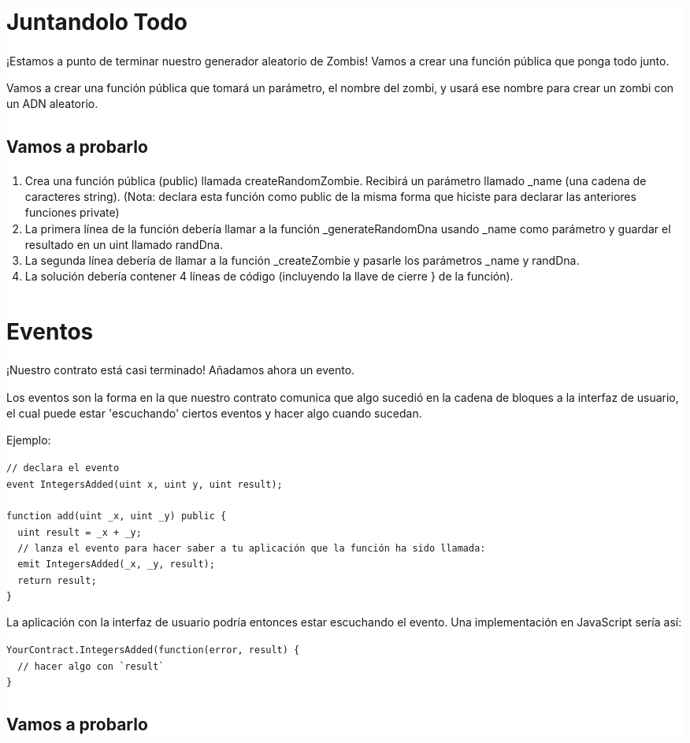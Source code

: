 # Juntandolo Todo

¡Estamos a punto de terminar nuestro generador aleatorio de Zombis! Vamos a crear una función pública que ponga todo junto.

Vamos a crear una función pública que tomará un parámetro, el nombre del zombi, y usará ese nombre para crear un zombi con un ADN aleatorio.

## Vamos a probarlo

1. Crea una función pública (public) llamada createRandomZombie. Recibirá un parámetro llamado \_name (una cadena de caracteres string). (Nota: declara esta función como public de la misma forma que hiciste para declarar las anteriores funciones private)
2. La primera línea de la función debería llamar a la función \_generateRandomDna usando \_name como parámetro y guardar el resultado en un uint llamado randDna.
3. La segunda línea debería de llamar a la función \_createZombie y pasarle los parámetros \_name y randDna.
4. La solución debería contener 4 líneas de código (incluyendo la llave de cierre } de la función).

# Eventos

¡Nuestro contrato está casi terminado! Añadamos ahora un evento.

Los eventos son la forma en la que nuestro contrato comunica que algo sucedió en la cadena de bloques a la interfaz de usuario, el cual puede estar 'escuchando' ciertos eventos y hacer algo cuando sucedan.

Ejemplo:

```solidity
// declara el evento
event IntegersAdded(uint x, uint y, uint result);

function add(uint _x, uint _y) public {
  uint result = _x + _y;
  // lanza el evento para hacer saber a tu aplicación que la función ha sido llamada:
  emit IntegersAdded(_x, _y, result);
  return result;
}
```

La aplicación con la interfaz de usuario podría entonces estar escuchando el evento. Una implementación en JavaScript sería así:

```solidity
YourContract.IntegersAdded(function(error, result) {
  // hacer algo con `result`
}
```

## Vamos a probarlo
